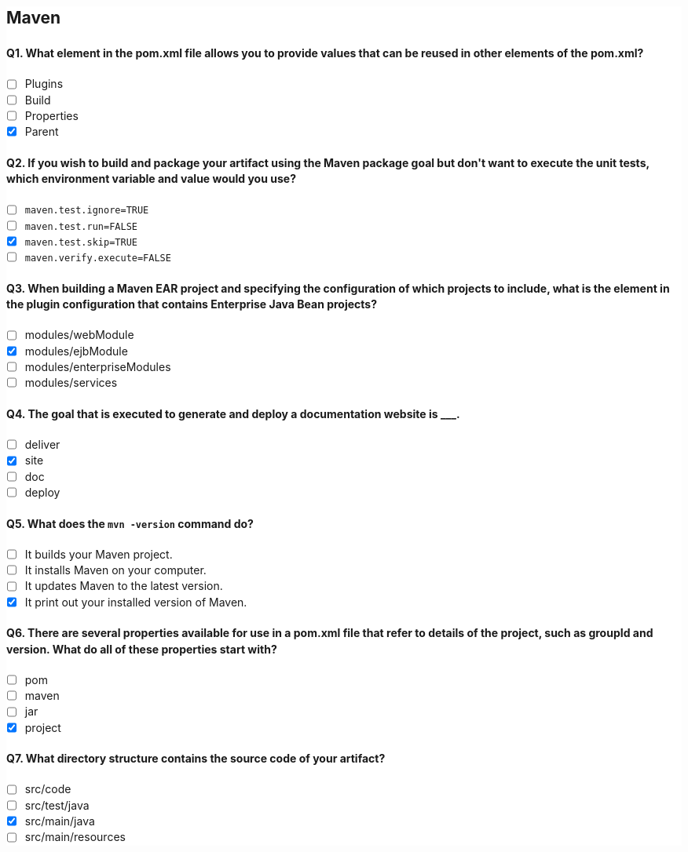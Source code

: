 ## Maven

#### Q1. What element in the pom.xml file allows you to provide values that can be reused in other elements of the pom.xml?
- [ ] Plugins
- [ ] Build
- [ ] Properties
- [x] Parent

#### Q2. If you wish to build and package your artifact using the Maven package goal but don't want to execute the unit tests, which environment variable and value would you use?
- [ ] `maven.test.ignore=TRUE`
- [ ] `maven.test.run=FALSE`
- [x] `maven.test.skip=TRUE`
- [ ] `maven.verify.execute=FALSE`

#### Q3. When building a Maven EAR project and specifying the configuration of which projects to include, what is the element in the plugin configuration that contains Enterprise Java Bean projects?
- [ ] modules/webModule
- [x] modules/ejbModule
- [ ] modules/enterpriseModules
- [ ] modules/services

#### Q4. The goal that is executed to generate and deploy a documentation website is \_\_\_.
- [ ] deliver
- [x] site
- [ ] doc
- [ ] deploy

#### Q5. What does the `mvn -version` command do?
- [ ] It builds your Maven project.
- [ ] It installs Maven on your computer.
- [ ] It updates Maven to the latest version.
- [x] It print out your installed version of Maven.

#### Q6. There are several properties available for use in a pom.xml file that refer to details of the project, such as groupId and version. What do all of these properties start with?
- [ ] pom
- [ ] maven
- [ ] jar
- [x] project

#### Q7. What directory structure contains the source code of your artifact?
- [ ] src/code
- [ ] src/test/java
- [x] src/main/java
- [ ] src/main/resources

